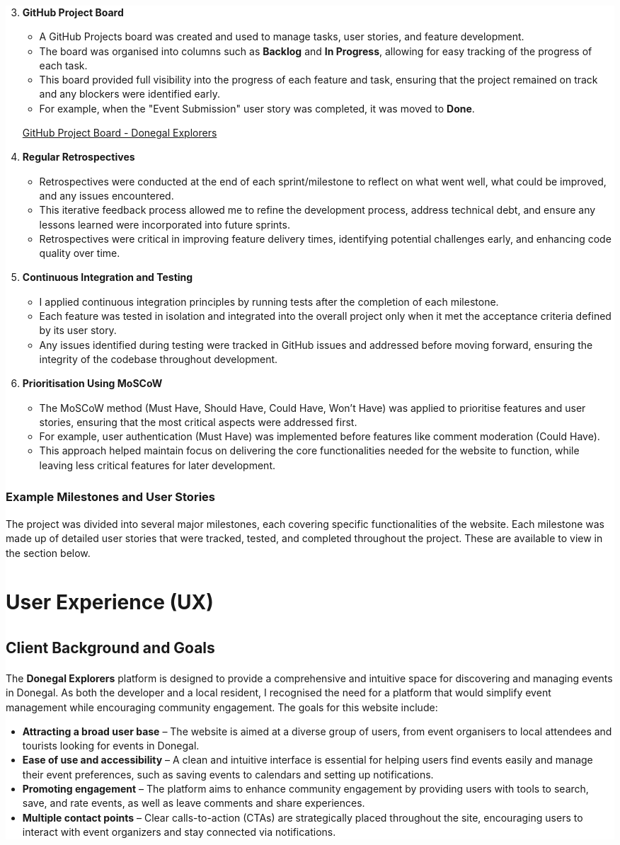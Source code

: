 3. **GitHub Project Board**
   - A GitHub Projects board was created and used to manage tasks, user stories, and feature development. 
   - The board was organised into columns such as **Backlog** and **In Progress**, allowing for easy tracking of the progress of each task.
   - This board provided full visibility into the progress of each feature and task, ensuring that the project remained on track and any blockers were identified early.
   - For example, when the "Event Submission" user story was completed, it was moved to **Done**.

   [GitHub Project Board - Donegal Explorers](https://github.com/users/SophieMcGee/projects/2)

4. **Regular Retrospectives**
   - Retrospectives were conducted at the end of each sprint/milestone to reflect on what went well, what could be improved, and any issues encountered.
   - This iterative feedback process allowed me to refine the development process, address technical debt, and ensure any lessons learned were incorporated into future sprints.
   - Retrospectives were critical in improving feature delivery times, identifying potential challenges early, and enhancing code quality over time.

5. **Continuous Integration and Testing**
   - I applied continuous integration principles by running tests after the completion of each milestone.
   - Each feature was tested in isolation and integrated into the overall project only when it met the acceptance criteria defined by its user story.
   - Any issues identified during testing were tracked in GitHub issues and addressed before moving forward, ensuring the integrity of the codebase throughout development.

6. **Prioritisation Using MoSCoW**
   - The MoSCoW method (Must Have, Should Have, Could Have, Won’t Have) was applied to prioritise features and user stories, ensuring that the most critical aspects were addressed first.
   - For example, user authentication (Must Have) was implemented before features like comment moderation (Could Have).
   - This approach helped maintain focus on delivering the core functionalities needed for the website to function, while leaving less critical features for later development.

### Example Milestones and User Stories

The project was divided into several major milestones, each covering specific functionalities of the website. Each milestone was made up of detailed user stories that were tracked, tested, and completed throughout the project. These are available to view in the section below.


# User Experience (UX)

## Client Background and Goals

The **Donegal Explorers** platform is designed to provide a comprehensive and intuitive space for discovering and managing events in Donegal. As both the developer and a local resident, I recognised the need for a platform that would simplify event management while encouraging community engagement. The goals for this website include:

* **Attracting a broad user base** – The website is aimed at a diverse group of users, from event organisers to local attendees and tourists looking for events in Donegal.
* **Ease of use and accessibility** – A clean and intuitive interface is essential for helping users find events easily and manage their event preferences, such as saving events to calendars and setting up notifications.
* **Promoting engagement** – The platform aims to enhance community engagement by providing users with tools to search, save, and rate events, as well as leave comments and share experiences.
* **Multiple contact points** – Clear calls-to-action (CTAs) are strategically placed throughout the site, encouraging users to interact with event organizers and stay connected via notifications.
